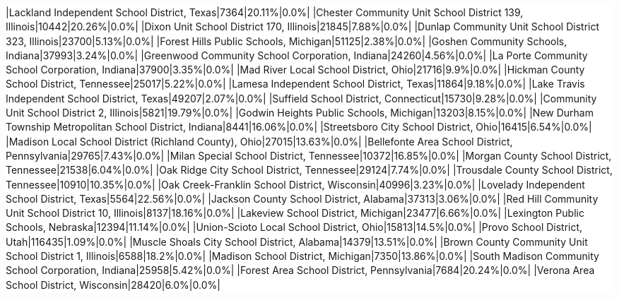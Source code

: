 |Lackland Independent School District, Texas|7364|20.11%|0.0%|
|Chester Community Unit School District 139, Illinois|10442|20.26%|0.0%|
|Dixon Unit School District 170, Illinois|21845|7.88%|0.0%|
|Dunlap Community Unit School District 323, Illinois|23700|5.13%|0.0%|
|Forest Hills Public Schools, Michigan|51125|2.38%|0.0%|
|Goshen Community Schools, Indiana|37993|3.24%|0.0%|
|Greenwood Community School Corporation, Indiana|24260|4.56%|0.0%|
|La Porte Community School Corporation, Indiana|37900|3.35%|0.0%|
|Mad River Local School District, Ohio|21716|9.9%|0.0%|
|Hickman County School District, Tennessee|25017|5.22%|0.0%|
|Lamesa Independent School District, Texas|11864|9.18%|0.0%|
|Lake Travis Independent School District, Texas|49207|2.07%|0.0%|
|Suffield School District, Connecticut|15730|9.28%|0.0%|
|Community Unit School District 2, Illinois|5821|19.79%|0.0%|
|Godwin Heights Public Schools, Michigan|13203|8.15%|0.0%|
|New Durham Township Metropolitan School District, Indiana|8441|16.06%|0.0%|
|Streetsboro City School District, Ohio|16415|6.54%|0.0%|
|Madison Local School District (Richland County), Ohio|27015|13.63%|0.0%|
|Bellefonte Area School District, Pennsylvania|29765|7.43%|0.0%|
|Milan Special School District, Tennessee|10372|16.85%|0.0%|
|Morgan County School District, Tennessee|21538|6.04%|0.0%|
|Oak Ridge City School District, Tennessee|29124|7.74%|0.0%|
|Trousdale County School District, Tennessee|10910|10.35%|0.0%|
|Oak Creek-Franklin School District, Wisconsin|40996|3.23%|0.0%|
|Lovelady Independent School District, Texas|5564|22.56%|0.0%|
|Jackson County School District, Alabama|37313|3.06%|0.0%|
|Red Hill Community Unit School District 10, Illinois|8137|18.16%|0.0%|
|Lakeview School District, Michigan|23477|6.66%|0.0%|
|Lexington Public Schools, Nebraska|12394|11.14%|0.0%|
|Union-Scioto Local School District, Ohio|15813|14.5%|0.0%|
|Provo School District, Utah|116435|1.09%|0.0%|
|Muscle Shoals City School District, Alabama|14379|13.51%|0.0%|
|Brown County Community Unit School District 1, Illinois|6588|18.2%|0.0%|
|Madison School District, Michigan|7350|13.86%|0.0%|
|South Madison Community School Corporation, Indiana|25958|5.42%|0.0%|
|Forest Area School District, Pennsylvania|7684|20.24%|0.0%|
|Verona Area School District, Wisconsin|28420|6.0%|0.0%|